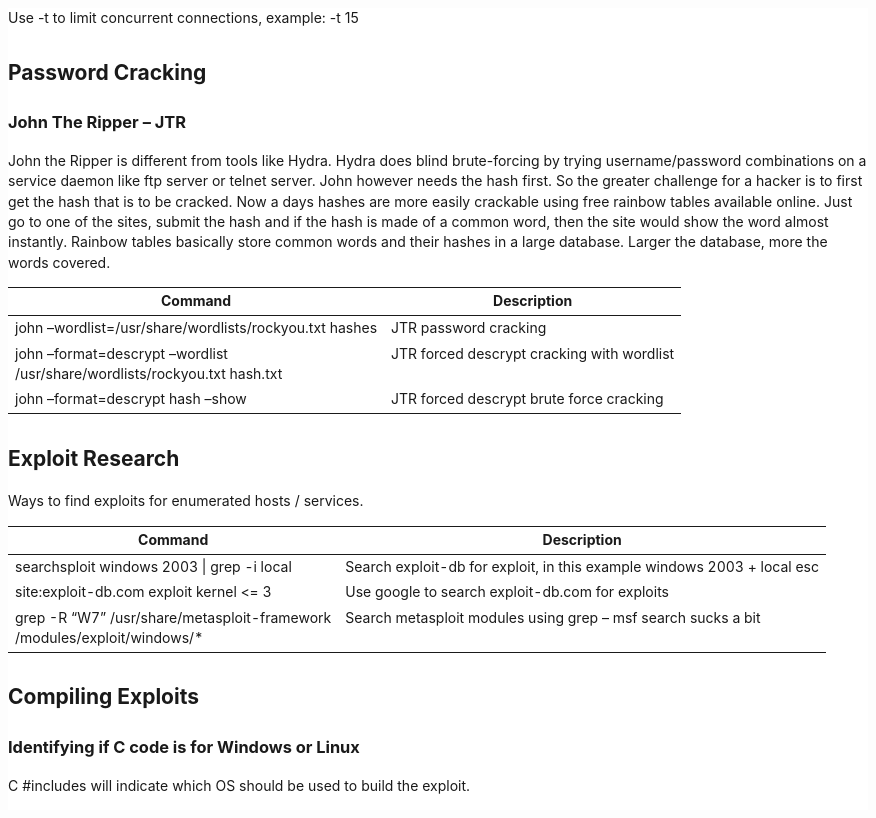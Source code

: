 </tbody>
</table>
<p>Use -t to limit concurrent connections, example: -t 15</p>
<h2>Password Cracking</h2>
<h3>John The Ripper – JTR</h3>
<p>John the Ripper is different from tools like Hydra. Hydra does blind brute-forcing by trying username/password combinations on a service daemon like ftp server or telnet server. John however needs the hash first. So the greater challenge for a hacker is to first get the hash that is to be cracked. Now a days hashes are more easily crackable using free rainbow tables available online. Just go to one of the sites, submit the hash and if the hash is made of a common word, then the site would show the word almost instantly. Rainbow tables basically store common words and their hashes in a large database. Larger the database, more the words covered.</p>
<table>
<thead>
<tr>
<th>Command</th>
<th>Description</th>
</tr>
</thead>
<tbody>
<tr>
<td>john –wordlist=/usr/share/wordlists/rockyou.txt hashes</td>
<td>JTR password cracking</td>
</tr>
<tr>
<td>john –format=descrypt –wordlist<br>
/usr/share/wordlists/rockyou.txt hash.txt</td>
<td>JTR forced descrypt cracking with wordlist</td>
</tr>
<tr>
<td>john –format=descrypt hash –show</td>
<td>JTR forced descrypt brute force cracking</td>
</tr>
</tbody>
</table>
<h2>Exploit Research</h2>
<p>Ways to find exploits for enumerated hosts / services.</p>
<table>
<thead>
<tr>
<th>Command</th>
<th>Description</th>
</tr>
</thead>
<tbody>
<tr>
<td>searchsploit windows 2003 | grep -i local</td>
<td>Search exploit-db for exploit, in this example windows 2003 + local esc</td>
</tr>
<tr>
<td>site:exploit-db.com exploit kernel &lt;= 3</td>
<td>Use google to search exploit-db.com for exploits</td>
</tr>
<tr>
<td>grep -R “W7” /usr/share/metasploit-framework<br>
/modules/exploit/windows/*</td>
<td>Search metasploit modules using grep – msf search sucks a bit</td>
</tr>
</tbody>
</table>
<h2>Compiling Exploits</h2>
<h3>Identifying if C code is for Windows or Linux</h3>
<p>C #includes will indicate which OS should be used to build the exploit.</p>
<table>